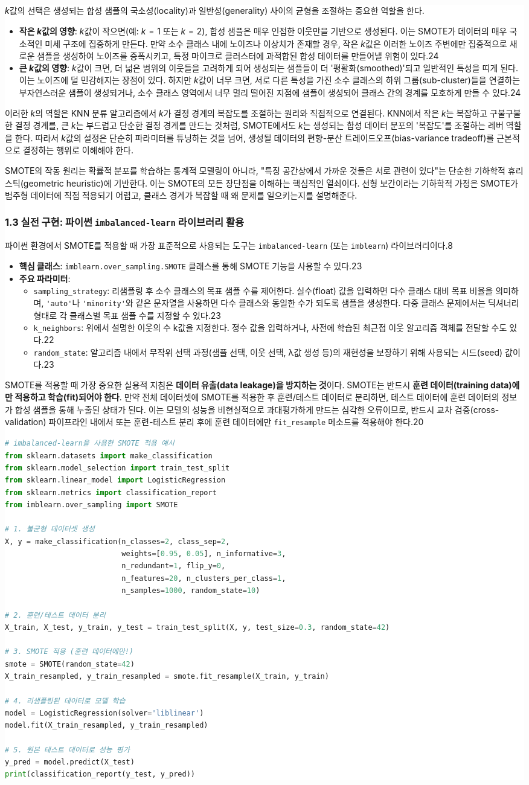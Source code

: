 $k$값의 선택은 생성되는 합성 샘플의 국소성(locality)과 일반성(generality) 사이의 균형을 조절하는 중요한 역할을 한다.

- **작은 $k$값의 영향**: $k$값이 작으면(예: $k=1$ 또는 $k=2$), 합성 샘플은 매우 인접한 이웃만을 기반으로 생성된다. 이는 SMOTE가 데이터의 매우 국소적인 미세 구조에 집중하게 만든다. 만약 소수 클래스 내에 노이즈나 이상치가 존재할 경우, 작은 $k$값은 이러한 노이즈 주변에만 집중적으로 새로운 샘플을 생성하여 노이즈를 증폭시키고, 특정 마이크로 클러스터에 과적합된 합성 데이터를 만들어낼 위험이 있다.24
- **큰 $k$값의 영향**: $k$값이 크면, 더 넓은 범위의 이웃들을 고려하게 되어 생성되는 샘플들이 더 '평활화(smoothed)'되고 일반적인 특성을 띠게 된다. 이는 노이즈에 덜 민감해지는 장점이 있다. 하지만 $k$값이 너무 크면, 서로 다른 특성을 가진 소수 클래스의 하위 그룹(sub-cluster)들을 연결하는 부자연스러운 샘플이 생성되거나, 소수 클래스 영역에서 너무 멀리 떨어진 지점에 샘플이 생성되어 클래스 간의 경계를 모호하게 만들 수 있다.24

이러한 $k$의 역할은 KNN 분류 알고리즘에서 $k$가 결정 경계의 복잡도를 조절하는 원리와 직접적으로 연결된다. KNN에서 작은 $k$는 복잡하고 구불구불한 결정 경계를, 큰 $k$는 부드럽고 단순한 결정 경계를 만드는 것처럼, SMOTE에서도 $k$는 생성되는 합성 데이터 분포의 '복잡도'를 조절하는 레버 역할을 한다. 따라서 $k$값의 설정은 단순히 파라미터를 튜닝하는 것을 넘어, 생성될 데이터의 편향-분산 트레이드오프(bias-variance tradeoff)를 근본적으로 결정하는 행위로 이해해야 한다.

SMOTE의 작동 원리는 확률적 분포를 학습하는 통계적 모델링이 아니라, "특징 공간상에서 가까운 것들은 서로 관련이 있다"는 단순한 기하학적 휴리스틱(geometric heuristic)에 기반한다. 이는 SMOTE의 모든 장단점을 이해하는 핵심적인 열쇠이다. 선형 보간이라는 기하학적 가정은 SMOTE가 범주형 데이터에 직접 적용되기 어렵고, 클래스 경계가 복잡할 때 왜 문제를 일으키는지를 설명해준다.

### 1.3  실전 구현: 파이썬 `imbalanced-learn` 라이브러리 활용

파이썬 환경에서 SMOTE를 적용할 때 가장 표준적으로 사용되는 도구는 `imbalanced-learn` (또는 `imblearn`) 라이브러리이다.8

- **핵심 클래스**: `imblearn.over_sampling.SMOTE` 클래스를 통해 SMOTE 기능을 사용할 수 있다.23
- **주요 파라미터**:
  - `sampling_strategy`: 리샘플링 후 소수 클래스의 목표 샘플 수를 제어한다. 실수(float) 값을 입력하면 다수 클래스 대비 목표 비율을 의미하며, `'auto'`나 `'minority'`와 같은 문자열을 사용하면 다수 클래스와 동일한 수가 되도록 샘플을 생성한다. 다중 클래스 문제에서는 딕셔너리 형태로 각 클래스별 목표 샘플 수를 지정할 수 있다.23
  - `k_neighbors`: 위에서 설명한 이웃의 수 k값을 지정한다. 정수 값을 입력하거나, 사전에 학습된 최근접 이웃 알고리즘 객체를 전달할 수도 있다.22
  - `random_state`: 알고리즘 내에서 무작위 선택 과정(샘플 선택, 이웃 선택, λ값 생성 등)의 재현성을 보장하기 위해 사용되는 시드(seed) 값이다.23

SMOTE를 적용할 때 가장 중요한 실용적 지침은 **데이터 유출(data leakage)을 방지하는 것**이다. SMOTE는 반드시 **훈련 데이터(training data)에만 적용하고 학습(fit)되어야 한다**. 만약 전체 데이터셋에 SMOTE를 적용한 후 훈련/테스트 데이터로 분리하면, 테스트 데이터에 훈련 데이터의 정보가 합성 샘플을 통해 누출된 상태가 된다. 이는 모델의 성능을 비현실적으로 과대평가하게 만드는 심각한 오류이므로, 반드시 교차 검증(cross-validation) 파이프라인 내에서 또는 훈련-테스트 분리 후에 훈련 데이터에만 `fit_resample` 메소드를 적용해야 한다.20

```Python
# imbalanced-learn을 사용한 SMOTE 적용 예시
from sklearn.datasets import make_classification
from sklearn.model_selection import train_test_split
from sklearn.linear_model import LogisticRegression
from sklearn.metrics import classification_report
from imblearn.over_sampling import SMOTE

# 1. 불균형 데이터셋 생성
X, y = make_classification(n_classes=2, class_sep=2,
                           weights=[0.95, 0.05], n_informative=3,
                           n_redundant=1, flip_y=0,
                           n_features=20, n_clusters_per_class=1,
                           n_samples=1000, random_state=10)

# 2. 훈련/테스트 데이터 분리
X_train, X_test, y_train, y_test = train_test_split(X, y, test_size=0.3, random_state=42)

# 3. SMOTE 적용 (훈련 데이터에만!)
smote = SMOTE(random_state=42)
X_train_resampled, y_train_resampled = smote.fit_resample(X_train, y_train)

# 4. 리샘플링된 데이터로 모델 학습
model = LogisticRegression(solver='liblinear')
model.fit(X_train_resampled, y_train_resampled)

# 5. 원본 테스트 데이터로 성능 평가
y_pred = model.predict(X_test)
print(classification_report(y_test, y_pred))
```
